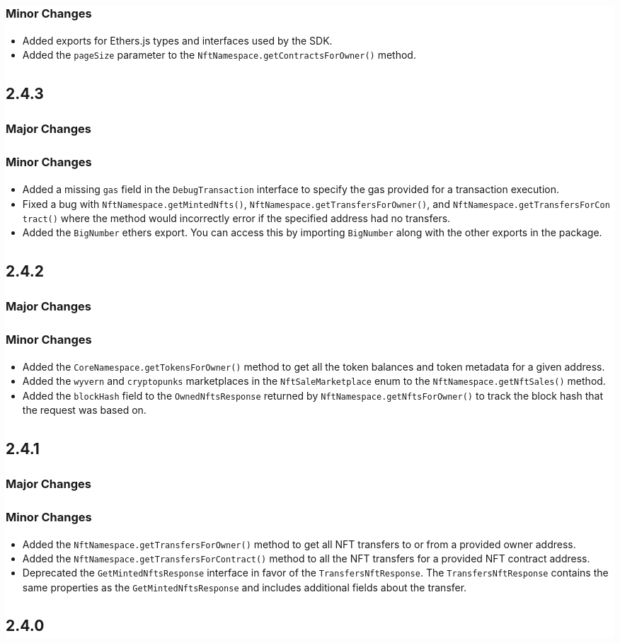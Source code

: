 ### Minor Changes

- Added exports for Ethers.js types and interfaces used by the SDK.
- Added the `pageSize` parameter to the `NftNamespace.getContractsForOwner()` method.

## 2.4.3

### Major Changes

### Minor Changes

- Added a missing `gas` field in the `DebugTransaction` interface to specify the gas provided for a transaction execution.
- Fixed a bug with `NftNamespace.getMintedNfts()`, `NftNamespace.getTransfersForOwner()`, and `NftNamespace.getTransfersForContract()` where the method would incorrectly error if the specified address had no transfers.
- Added the `BigNumber` ethers export. You can access this by importing `BigNumber` along with the other exports in the package.

## 2.4.2

### Major Changes

### Minor Changes

- Added the `CoreNamespace.getTokensForOwner()` method to get all the token balances and token metadata for a given address.
- Added the `wyvern` and `cryptopunks` marketplaces in the `NftSaleMarketplace` enum to the `NftNamespace.getNftSales()` method.
- Added the `blockHash` field to the `OwnedNftsResponse` returned by `NftNamespace.getNftsForOwner()` to track the block hash that the request was based on.

## 2.4.1

### Major Changes

### Minor Changes

- Added the `NftNamespace.getTransfersForOwner()` method to get all NFT transfers to or from a provided owner address.
- Added the `NftNamespace.getTransfersForContract()` method to all the NFT transfers for a provided NFT contract address.
- Deprecated the `GetMintedNftsResponse` interface in favor of the `TransfersNftResponse`. The `TransfersNftResponse` contains the same properties as the `GetMintedNftsResponse` and includes additional fields about the transfer.

## 2.4.0
